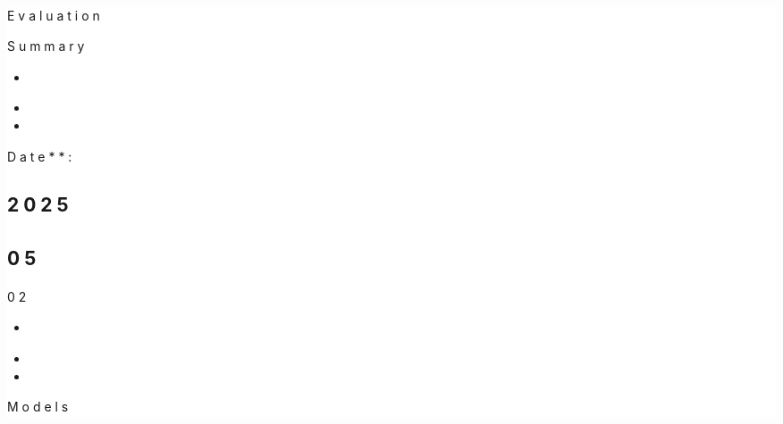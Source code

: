


#
#
 
E
v
a
l
u
a
t
i
o
n
 
S
u
m
m
a
r
y


-
 
*
*
D
a
t
e
*
*
:
 
2
0
2
5
-
0
5
-
0
2


-
 
*
*
M
o
d
e
l
s
 